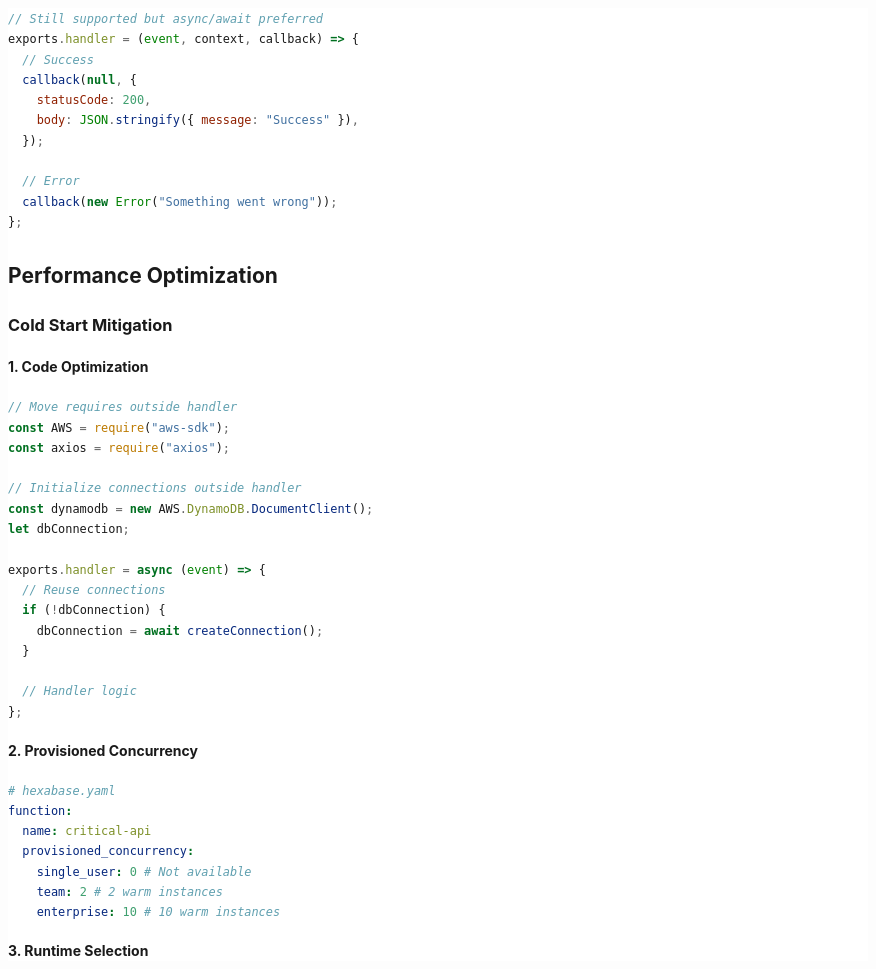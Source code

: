 ```javascript
// Still supported but async/await preferred
exports.handler = (event, context, callback) => {
  // Success
  callback(null, {
    statusCode: 200,
    body: JSON.stringify({ message: "Success" }),
  });

  // Error
  callback(new Error("Something went wrong"));
};
```

## Performance Optimization

### Cold Start Mitigation

#### 1. Code Optimization

```javascript
// Move requires outside handler
const AWS = require("aws-sdk");
const axios = require("axios");

// Initialize connections outside handler
const dynamodb = new AWS.DynamoDB.DocumentClient();
let dbConnection;

exports.handler = async (event) => {
  // Reuse connections
  if (!dbConnection) {
    dbConnection = await createConnection();
  }

  // Handler logic
};
```

#### 2. Provisioned Concurrency

```yaml
# hexabase.yaml
function:
  name: critical-api
  provisioned_concurrency:
    single_user: 0 # Not available
    team: 2 # 2 warm instances
    enterprise: 10 # 10 warm instances
```

#### 3. Runtime Selection
